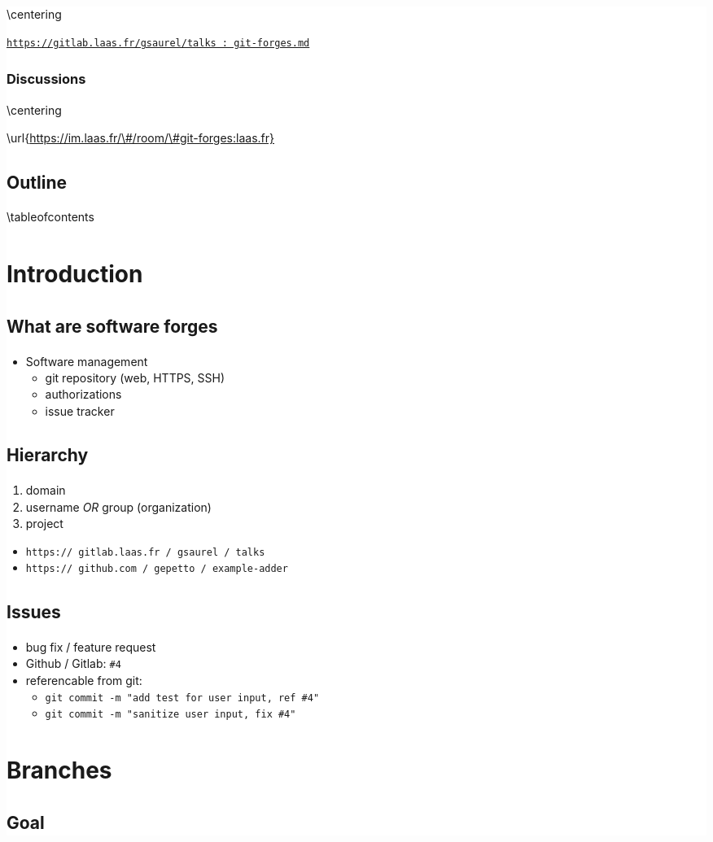 \centering

[`https://gitlab.laas.fr/gsaurel/talks :
git-forges.md`](https://gitlab.laas.fr/gsaurel/talks/-/blob/main/git-forges.md)

### Discussions

\centering


\url{https://im.laas.fr/\#/room/\#git-forges:laas.fr}

## Outline

\tableofcontents

# Introduction

## What are software forges

- Software management
    - git repository (web, HTTPS, SSH)
    - authorizations
    - issue tracker

## Hierarchy

1. domain
2. username *OR* group (organization)
3. project


- `https:// gitlab.laas.fr / gsaurel / talks`
- `https:// github.com / gepetto / example-adder`


## Issues

- bug fix / feature request
- Github / Gitlab: `#4`
- referencable from git:
    - `git commit -m "add test for user input, ref #4"`
    - `git commit -m "sanitize user input, fix #4"`

# Branches

## Goal
